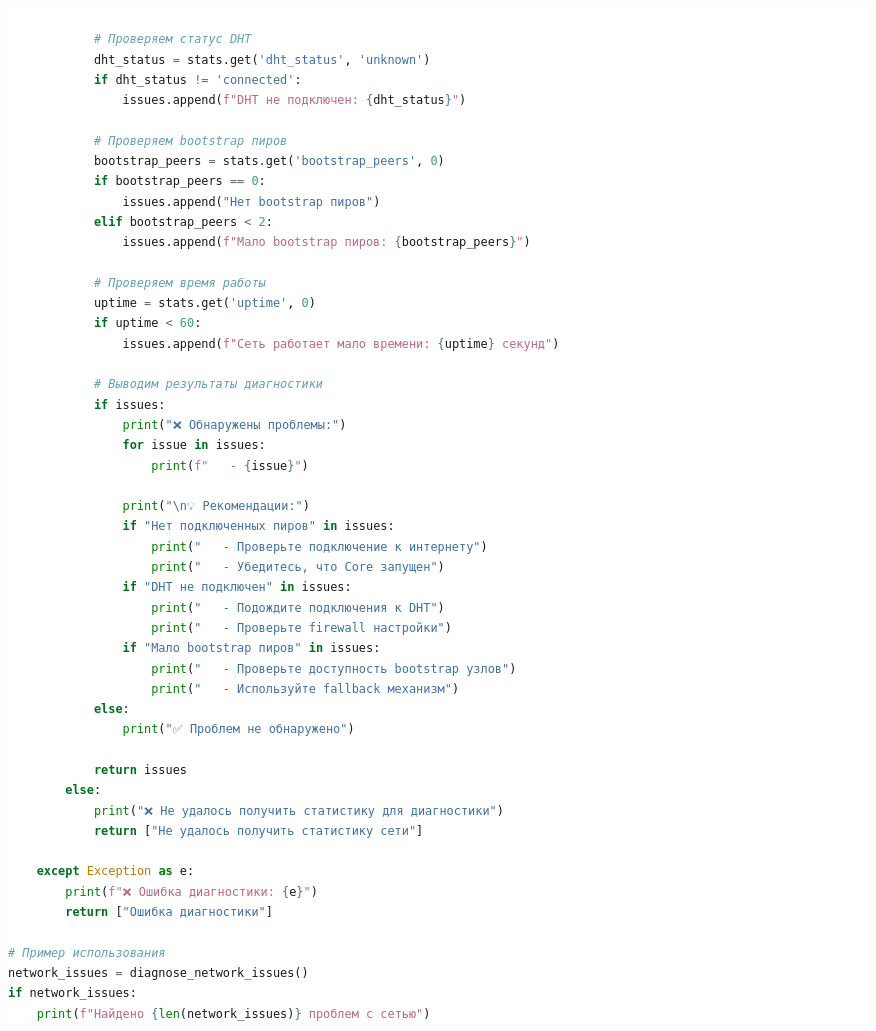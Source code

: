 ```python
            
            # Проверяем статус DHT
            dht_status = stats.get('dht_status', 'unknown')
            if dht_status != 'connected':
                issues.append(f"DHT не подключен: {dht_status}")
            
            # Проверяем bootstrap пиров
            bootstrap_peers = stats.get('bootstrap_peers', 0)
            if bootstrap_peers == 0:
                issues.append("Нет bootstrap пиров")
            elif bootstrap_peers < 2:
                issues.append(f"Мало bootstrap пиров: {bootstrap_peers}")
            
            # Проверяем время работы
            uptime = stats.get('uptime', 0)
            if uptime < 60:
                issues.append(f"Сеть работает мало времени: {uptime} секунд")
            
            # Выводим результаты диагностики
            if issues:
                print("❌ Обнаружены проблемы:")
                for issue in issues:
                    print(f"   - {issue}")
                
                print("\n💡 Рекомендации:")
                if "Нет подключенных пиров" in issues:
                    print("   - Проверьте подключение к интернету")
                    print("   - Убедитесь, что Core запущен")
                if "DHT не подключен" in issues:
                    print("   - Подождите подключения к DHT")
                    print("   - Проверьте firewall настройки")
                if "Мало bootstrap пиров" in issues:
                    print("   - Проверьте доступность bootstrap узлов")
                    print("   - Используйте fallback механизм")
            else:
                print("✅ Проблем не обнаружено")
            
            return issues
        else:
            print("❌ Не удалось получить статистику для диагностики")
            return ["Не удалось получить статистику сети"]
            
    except Exception as e:
        print(f"❌ Ошибка диагностики: {e}")
        return ["Ошибка диагностики"]

# Пример использования
network_issues = diagnose_network_issues()
if network_issues:
    print(f"Найдено {len(network_issues)} проблем с сетью")
```
